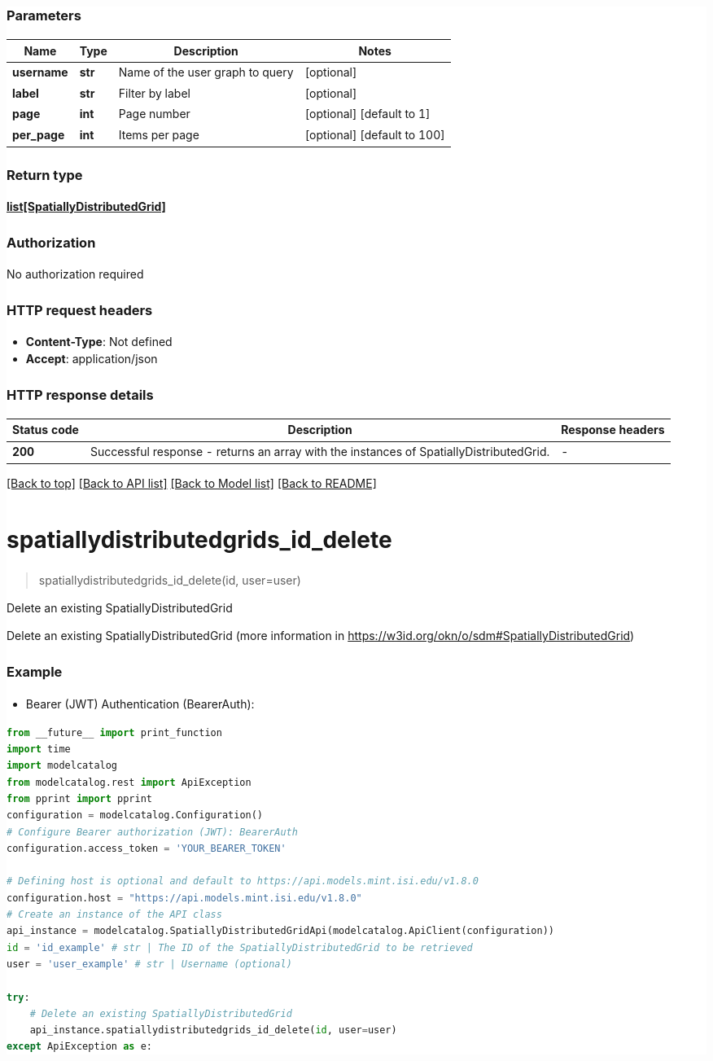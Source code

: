 ### Parameters

Name | Type | Description  | Notes
------------- | ------------- | ------------- | -------------
 **username** | **str**| Name of the user graph to query | [optional] 
 **label** | **str**| Filter by label | [optional] 
 **page** | **int**| Page number | [optional] [default to 1]
 **per_page** | **int**| Items per page | [optional] [default to 100]

### Return type

[**list[SpatiallyDistributedGrid]**](SpatiallyDistributedGrid.md)

### Authorization

No authorization required

### HTTP request headers

 - **Content-Type**: Not defined
 - **Accept**: application/json

### HTTP response details
| Status code | Description | Response headers |
|-------------|-------------|------------------|
**200** | Successful response - returns an array with the instances of SpatiallyDistributedGrid. |  -  |

[[Back to top]](#) [[Back to API list]](../#documentation-for-api-endpoints) [[Back to Model list]](../#documentation-for-models) [[Back to README]](../)

# **spatiallydistributedgrids_id_delete**
> spatiallydistributedgrids_id_delete(id, user=user)

Delete an existing SpatiallyDistributedGrid

Delete an existing SpatiallyDistributedGrid (more information in https://w3id.org/okn/o/sdm#SpatiallyDistributedGrid)

### Example

* Bearer (JWT) Authentication (BearerAuth):
```python
from __future__ import print_function
import time
import modelcatalog
from modelcatalog.rest import ApiException
from pprint import pprint
configuration = modelcatalog.Configuration()
# Configure Bearer authorization (JWT): BearerAuth
configuration.access_token = 'YOUR_BEARER_TOKEN'

# Defining host is optional and default to https://api.models.mint.isi.edu/v1.8.0
configuration.host = "https://api.models.mint.isi.edu/v1.8.0"
# Create an instance of the API class
api_instance = modelcatalog.SpatiallyDistributedGridApi(modelcatalog.ApiClient(configuration))
id = 'id_example' # str | The ID of the SpatiallyDistributedGrid to be retrieved
user = 'user_example' # str | Username (optional)

try:
    # Delete an existing SpatiallyDistributedGrid
    api_instance.spatiallydistributedgrids_id_delete(id, user=user)
except ApiException as e:
```